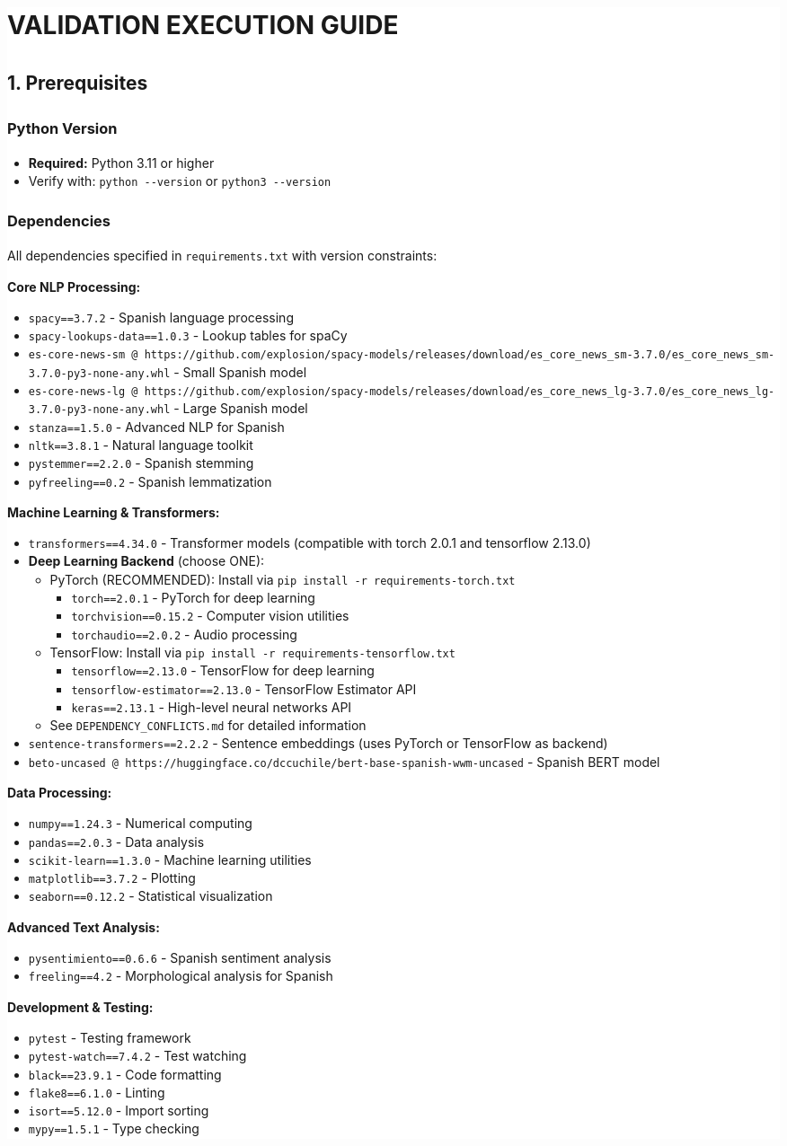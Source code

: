 # VALIDATION EXECUTION GUIDE

## 1. Prerequisites

### Python Version
- **Required:** Python 3.11 or higher
- Verify with: `python --version` or `python3 --version`

### Dependencies
All dependencies specified in `requirements.txt` with version constraints:

**Core NLP Processing:**
- `spacy==3.7.2` - Spanish language processing
- `spacy-lookups-data==1.0.3` - Lookup tables for spaCy
- `es-core-news-sm @ https://github.com/explosion/spacy-models/releases/download/es_core_news_sm-3.7.0/es_core_news_sm-3.7.0-py3-none-any.whl` - Small Spanish model
- `es-core-news-lg @ https://github.com/explosion/spacy-models/releases/download/es_core_news_lg-3.7.0/es_core_news_lg-3.7.0-py3-none-any.whl` - Large Spanish model
- `stanza==1.5.0` - Advanced NLP for Spanish
- `nltk==3.8.1` - Natural language toolkit
- `pystemmer==2.2.0` - Spanish stemming
- `pyfreeling==0.2` - Spanish lemmatization

**Machine Learning & Transformers:**
- `transformers==4.34.0` - Transformer models (compatible with torch 2.0.1 and tensorflow 2.13.0)
- **Deep Learning Backend** (choose ONE):
  - PyTorch (RECOMMENDED): Install via `pip install -r requirements-torch.txt`
    - `torch==2.0.1` - PyTorch for deep learning
    - `torchvision==0.15.2` - Computer vision utilities
    - `torchaudio==2.0.2` - Audio processing
  - TensorFlow: Install via `pip install -r requirements-tensorflow.txt`
    - `tensorflow==2.13.0` - TensorFlow for deep learning
    - `tensorflow-estimator==2.13.0` - TensorFlow Estimator API
    - `keras==2.13.1` - High-level neural networks API
  - See `DEPENDENCY_CONFLICTS.md` for detailed information
- `sentence-transformers==2.2.2` - Sentence embeddings (uses PyTorch or TensorFlow as backend)
- `beto-uncased @ https://huggingface.co/dccuchile/bert-base-spanish-wwm-uncased` - Spanish BERT model

**Data Processing:**
- `numpy==1.24.3` - Numerical computing
- `pandas==2.0.3` - Data analysis
- `scikit-learn==1.3.0` - Machine learning utilities
- `matplotlib==3.7.2` - Plotting
- `seaborn==0.12.2` - Statistical visualization

**Advanced Text Analysis:**
- `pysentimiento==0.6.6` - Spanish sentiment analysis
- `freeling==4.2` - Morphological analysis for Spanish

**Development & Testing:**
- `pytest` - Testing framework
- `pytest-watch==7.4.2` - Test watching
- `black==23.9.1` - Code formatting
- `flake8==6.1.0` - Linting
- `isort==5.12.0` - Import sorting
- `mypy==1.5.1` - Type checking
